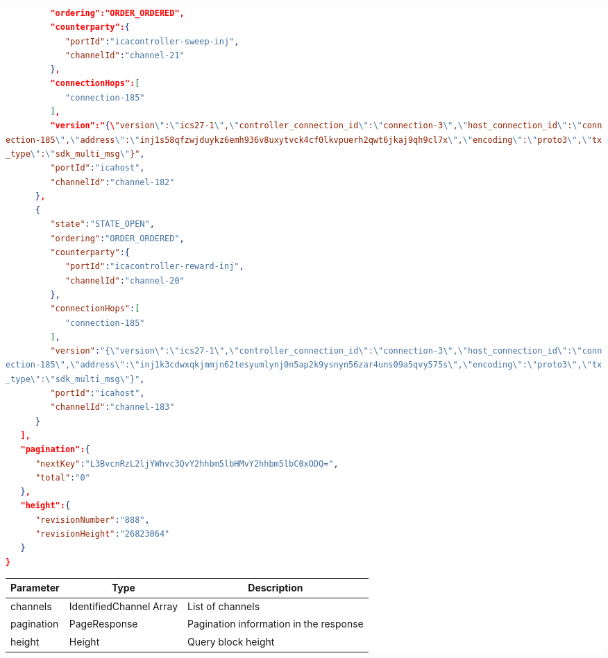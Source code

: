 ``` json
         "ordering":"ORDER_ORDERED",
         "counterparty":{
            "portId":"icacontroller-sweep-inj",
            "channelId":"channel-21"
         },
         "connectionHops":[
            "connection-185"
         ],
         "version":"{\"version\":\"ics27-1\",\"controller_connection_id\":\"connection-3\",\"host_connection_id\":\"connection-185\",\"address\":\"inj1s58qfzwjduykz6emh936v8uxytvck4cf0lkvpuerh2qwt6jkaj9qh9cl7x\",\"encoding\":\"proto3\",\"tx_type\":\"sdk_multi_msg\"}",
         "portId":"icahost",
         "channelId":"channel-182"
      },
      {
         "state":"STATE_OPEN",
         "ordering":"ORDER_ORDERED",
         "counterparty":{
            "portId":"icacontroller-reward-inj",
            "channelId":"channel-20"
         },
         "connectionHops":[
            "connection-185"
         ],
         "version":"{\"version\":\"ics27-1\",\"controller_connection_id\":\"connection-3\",\"host_connection_id\":\"connection-185\",\"address\":\"inj1k3cdwxqkjmmjn62tesyumlynj0n5ap2k9ysnyn56zar4uns09a5qvy575s\",\"encoding\":\"proto3\",\"tx_type\":\"sdk_multi_msg\"}",
         "portId":"icahost",
         "channelId":"channel-183"
      }
   ],
   "pagination":{
      "nextKey":"L3BvcnRzL2ljYWhvc3QvY2hhbm5lbHMvY2hhbm5lbC0xODQ=",
      "total":"0"
   },
   "height":{
      "revisionNumber":"888",
      "revisionHeight":"26823064"
   }
}
```


<table class="JSON-TO-HTML-TABLE"><thead><tr><th class="parameter-th">Parameter</th><th class="type-th">Type</th><th class="description-th">Description</th></tr></thead><tbody ><tr ><td class="parameter-td td_text">channels</td><td class="type-td td_text">IdentifiedChannel Array</td><td class="description-td td_text">List of channels</td></tr>
<tr ><td class="parameter-td td_text">pagination</td><td class="type-td td_text">PageResponse</td><td class="description-td td_text">Pagination information in the response</td></tr>
<tr ><td class="parameter-td td_text">height</td><td class="type-td td_text">Height</td><td class="description-td td_text">Query block height</td></tr></tbody></table>
